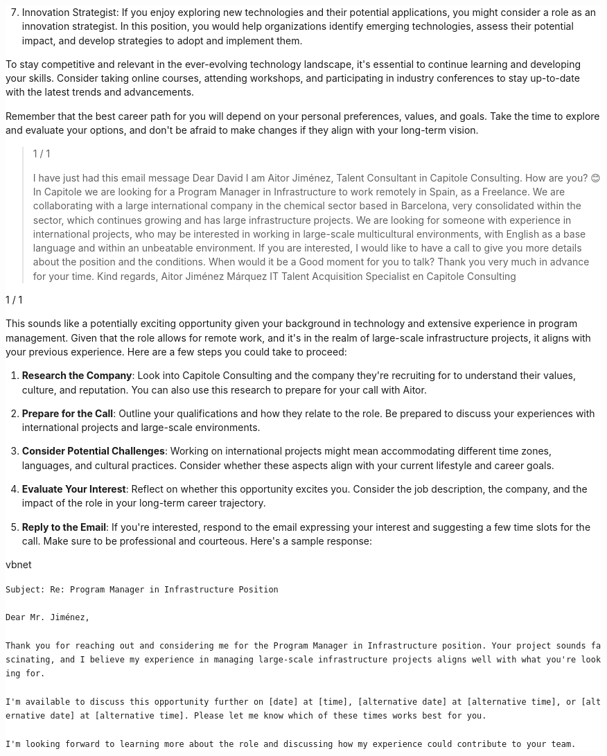 7.  Innovation Strategist: If you enjoy exploring new technologies and their potential applications, you might consider a role as an innovation strategist. In this position, you would help organizations identify emerging technologies, assess their potential impact, and develop strategies to adopt and implement them.
    

To stay competitive and relevant in the ever-evolving technology landscape, it's essential to continue learning and developing your skills. Consider taking online courses, attending workshops, and participating in industry conferences to stay up-to-date with the latest trends and advancements.

Remember that the best career path for you will depend on your personal preferences, values, and goals. Take the time to explore and evaluate your options, and don't be afraid to make changes if they align with your long-term vision.

> 1 / 1
> 
> I have just had this email message Dear David I am Aitor Jiménez, Talent Consultant in Capitole Consulting. How are you? 😊 In Capitole we are looking for a Program Manager in Infrastructure to work remotely in Spain, as a Freelance. We are collaborating with a large international company in the chemical sector based in Barcelona, very consolidated within the sector, which continues growing and has large infrastructure projects. We are looking for someone with experience in international projects, who may be interested in working in large-scale multicultural environments, with English as a base language and within an unbeatable environment. If you are interested, I would like to have a call to give you more details about the position and the conditions. When would it be a Good moment for you to talk? Thank you very much in advance for your time. Kind regards, Aitor Jiménez Márquez IT Talent Acquisition Specialist en Capitole Consulting

1 / 1

This sounds like a potentially exciting opportunity given your background in technology and extensive experience in program management. Given that the role allows for remote work, and it's in the realm of large-scale infrastructure projects, it aligns with your previous experience. Here are a few steps you could take to proceed:

1.  **Research the Company**: Look into Capitole Consulting and the company they're recruiting for to understand their values, culture, and reputation. You can also use this research to prepare for your call with Aitor.
    
2.  **Prepare for the Call**: Outline your qualifications and how they relate to the role. Be prepared to discuss your experiences with international projects and large-scale environments.
    
3.  **Consider Potential Challenges**: Working on international projects might mean accommodating different time zones, languages, and cultural practices. Consider whether these aspects align with your current lifestyle and career goals.
    
4.  **Evaluate Your Interest**: Reflect on whether this opportunity excites you. Consider the job description, the company, and the impact of the role in your long-term career trajectory.
    
5.  **Reply to the Email**: If you're interested, respond to the email expressing your interest and suggesting a few time slots for the call. Make sure to be professional and courteous. Here's a sample response:
    

vbnet

```vbnet
Subject: Re: Program Manager in Infrastructure Position

Dear Mr. Jiménez,

Thank you for reaching out and considering me for the Program Manager in Infrastructure position. Your project sounds fascinating, and I believe my experience in managing large-scale infrastructure projects aligns well with what you're looking for.

I'm available to discuss this opportunity further on [date] at [time], [alternative date] at [alternative time], or [alternative date] at [alternative time]. Please let me know which of these times works best for you.

I'm looking forward to learning more about the role and discussing how my experience could contribute to your team.
```